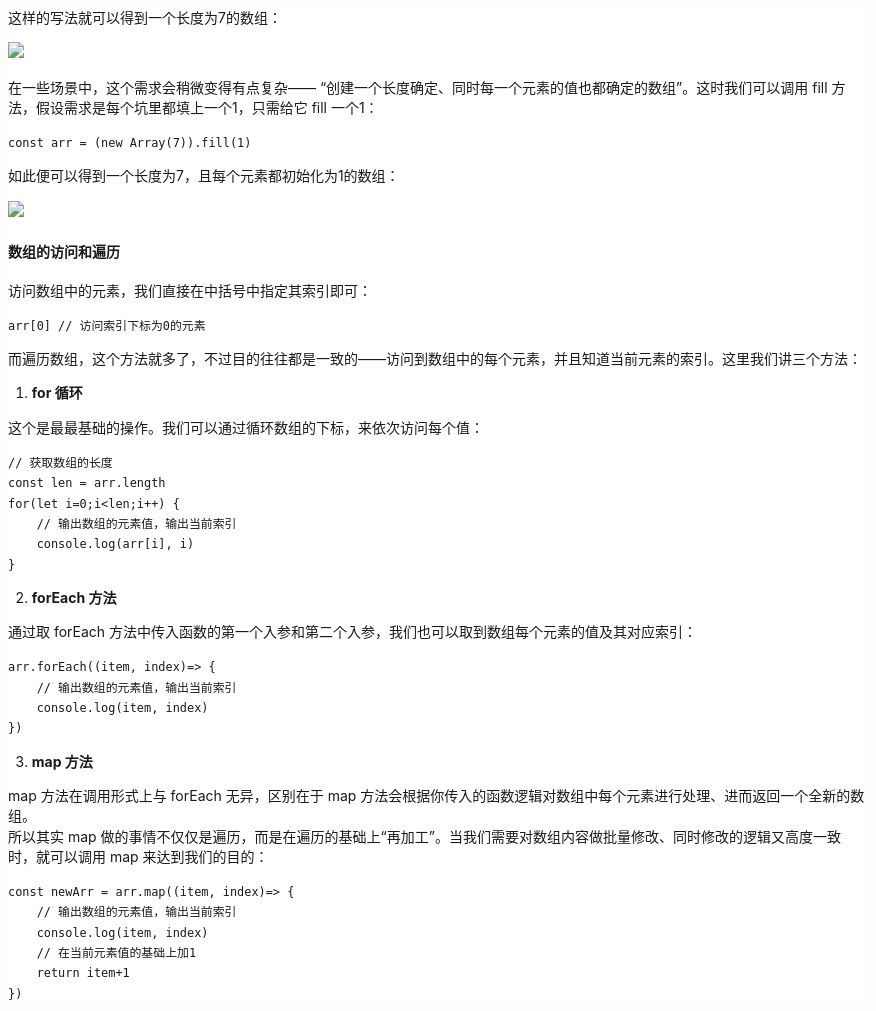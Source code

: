 这样的写法就可以得到一个长度为7的数组：

![](assets\2\2.image)

在一些场景中，这个需求会稍微变得有点复杂—— “创建一个长度确定、同时每一个元素的值也都确定的数组”。这时我们可以调用 fill
方法，假设需求是每个坑里都填上一个1，只需给它 fill 一个1：

    
    
    const arr = (new Array(7)).fill(1)
    

如此便可以得到一个长度为7，且每个元素都初始化为1的数组：

![](assets\2\3.image)

#### 数组的访问和遍历

访问数组中的元素，我们直接在中括号中指定其索引即可：

    
    
    arr[0] // 访问索引下标为0的元素
    

而遍历数组，这个方法就多了，不过目的往往都是一致的——访问到数组中的每个元素，并且知道当前元素的索引。这里我们讲三个方法：

  1. **for 循环**

这个是最最基础的操作。我们可以通过循环数组的下标，来依次访问每个值：

    
    
    // 获取数组的长度
    const len = arr.length
    for(let i=0;i<len;i++) {
        // 输出数组的元素值，输出当前索引
        console.log(arr[i], i)
    }
    

  2. **forEach 方法**

通过取 forEach 方法中传入函数的第一个入参和第二个入参，我们也可以取到数组每个元素的值及其对应索引：

    
    
    arr.forEach((item, index)=> {
        // 输出数组的元素值，输出当前索引
        console.log(item, index)
    })
    

  3. **map 方法**

map 方法在调用形式上与 forEach 无异，区别在于 map 方法会根据你传入的函数逻辑对数组中每个元素进行处理、进而返回一个全新的数组。  
所以其实 map 做的事情不仅仅是遍历，而是在遍历的基础上“再加工”。当我们需要对数组内容做批量修改、同时修改的逻辑又高度一致时，就可以调用 map
来达到我们的目的：

    
    
    const newArr = arr.map((item, index)=> {
        // 输出数组的元素值，输出当前索引
        console.log(item, index)
        // 在当前元素值的基础上加1
        return item+1
    })
    